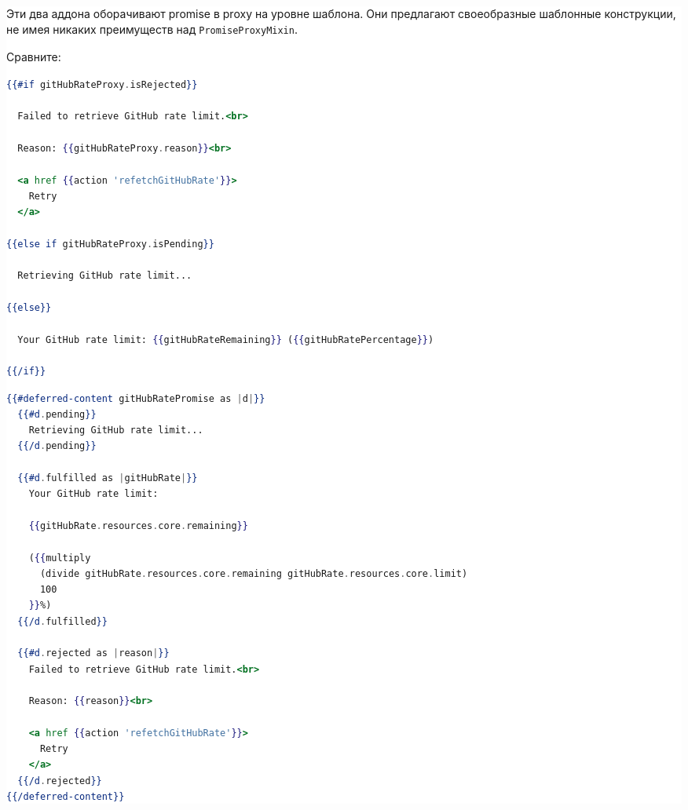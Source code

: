 Эти два аддона оборачивают promise в proxy на уровне шаблона. Они предлагают своеобразные шаблонные конструкции, не имея никаких преимуществ над `PromiseProxyMixin`.

Сравните:

```handlebars
{{#if gitHubRateProxy.isRejected}}

  Failed to retrieve GitHub rate limit.<br>
    
  Reason: {{gitHubRateProxy.reason}}<br>
    
  <a href {{action 'refetchGitHubRate'}}>
    Retry
  </a>
    
{{else if gitHubRateProxy.isPending}}

  Retrieving GitHub rate limit...

{{else}}

  Your GitHub rate limit: {{gitHubRateRemaining}} ({{gitHubRatePercentage}})
  
{{/if}}
```

```handlebars
{{#deferred-content gitHubRatePromise as |d|}}
  {{#d.pending}}
    Retrieving GitHub rate limit...
  {{/d.pending}}

  {{#d.fulfilled as |gitHubRate|}}
    Your GitHub rate limit:

    {{gitHubRate.resources.core.remaining}}

    ({{multiply
      (divide gitHubRate.resources.core.remaining gitHubRate.resources.core.limit)
      100
    }}%)
  {{/d.fulfilled}}

  {{#d.rejected as |reason|}}
    Failed to retrieve GitHub rate limit.<br>
      
    Reason: {{reason}}<br>
      
    <a href {{action 'refetchGitHubRate'}}>
      Retry
    </a>
  {{/d.rejected}}
{{/deferred-content}}
```
